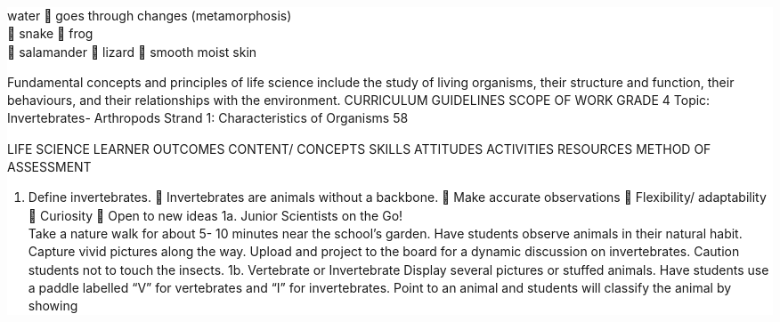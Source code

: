 water 
  goes through 
changes 
(metamorphosis)  
 snake 
 frog  
 salamander 
  lizard 
 smooth moist skin 


Fundamental concepts and principles of life science include the study of living organisms, their structure and function, their behaviours, and their relationships with the environment. 
CURRICULUM GUIDELINES 
SCOPE OF WORK 
GRADE 4 
Topic: Invertebrates- Arthropods 
Strand 1: Characteristics of Organisms 
58 
 
 
LIFE SCIENCE 
LEARNER 
OUTCOMES 
CONTENT/ CONCEPTS 
SKILLS 
ATTITUDES 
ACTIVITIES 
RESOURCES 
METHOD OF 
ASSESSMENT 
1. Define 
invertebrates. 
 
Invertebrates are animals 
without a backbone. 
 
Make accurate 
observations 
 Flexibility/ 
adaptability 
 Curiosity 
 Open to new 
ideas 
1a. Junior Scientists on the 
Go!  
Take a nature walk for about 5- 
10 minutes near the school’s 
garden. Have students  observe 
animals in their natural  habit. 
Capture vivid pictures along 
the way. Upload and project to 
the board for a dynamic 
discussion on invertebrates. 
Caution students not to touch 
the insects. 
1b. Vertebrate or 
Invertebrate 
Display several  pictures or 
stuffed animals. 
Have students use a paddle 
labelled “V” for vertebrates 
and “I”  for invertebrates. Point 
to an animal and students will 
classify the animal by showing 